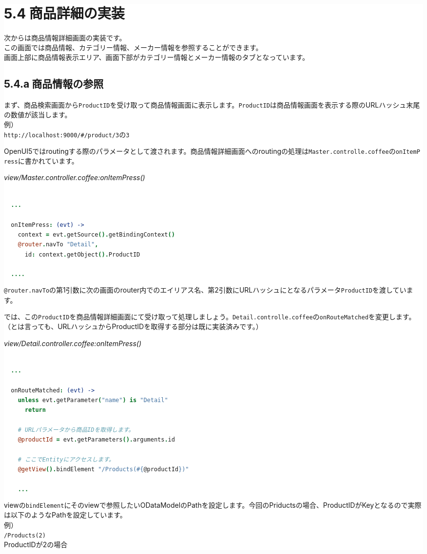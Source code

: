 <a name="product_impl">5.4 商品詳細の実装</a>
========
次からは商品情報詳細画面の実装です。  
この画面では商品情報、カテゴリー情報、メーカー情報を参照することができます。  
画面上部に商品情報表示エリア、画面下部がカテゴリー情報とメーカー情報のタブとなっています。

## <a name="product">5.4.a 商品情報の参照</a>
まず、商品検索画面から`ProductID`を受け取って商品情報画面に表示します。`ProductID`は商品情報画面を表示する際のURLハッシュ末尾の数値が該当します。  
例）  
`http://localhost:9000/#/product/3`の`3`

OpenUI5ではroutingする際のパラメータとして渡されます。商品情報詳細画面へのroutingの処理は`Master.controlle.coffee`の`onItemPress`に書かれています。

*view/Master.controller.coffee:onItemPress()*
````coffeescript

  ...

  onItemPress: (evt) ->
    context = evt.getSource().getBindingContext()
    @router.navTo "Detail",
      id: context.getObject().ProductID

  ....

````
`@router.navTo`の第1引数に次の画面のrouter内でのエイリアス名、第2引数にURLハッシュにとなるパラメータ`ProductID`を渡しています。

では、この`ProductID`を商品情報詳細画面にて受け取って処理しましょう。`Detail.controlle.coffee`の`onRouteMatched`を変更します。  
（とは言っても、URLハッシュからProductIDを取得する部分は既に実装済みです。）

*view/Detail.controller.coffee:onItemPress()*
````coffeescript

  ...

  onRouteMatched: (evt) ->
    unless evt.getParameter("name") is "Detail"
      return

    # URLパラメータから商品IDを取得します。
    @productId = evt.getParameters().arguments.id

    # ここでEntityにアクセスします。
    @getView().bindElement "/Products(#{@productId})"

    ...

````
viewの`bindElement`にそのviewで参照したいODataModelのPathを設定します。今回のPriductsの場合、ProductIDがKeyとなるので実際は以下のようなPathを設定しています。  
例）  
`/Products(2)`  
ProductIDが2の場合
